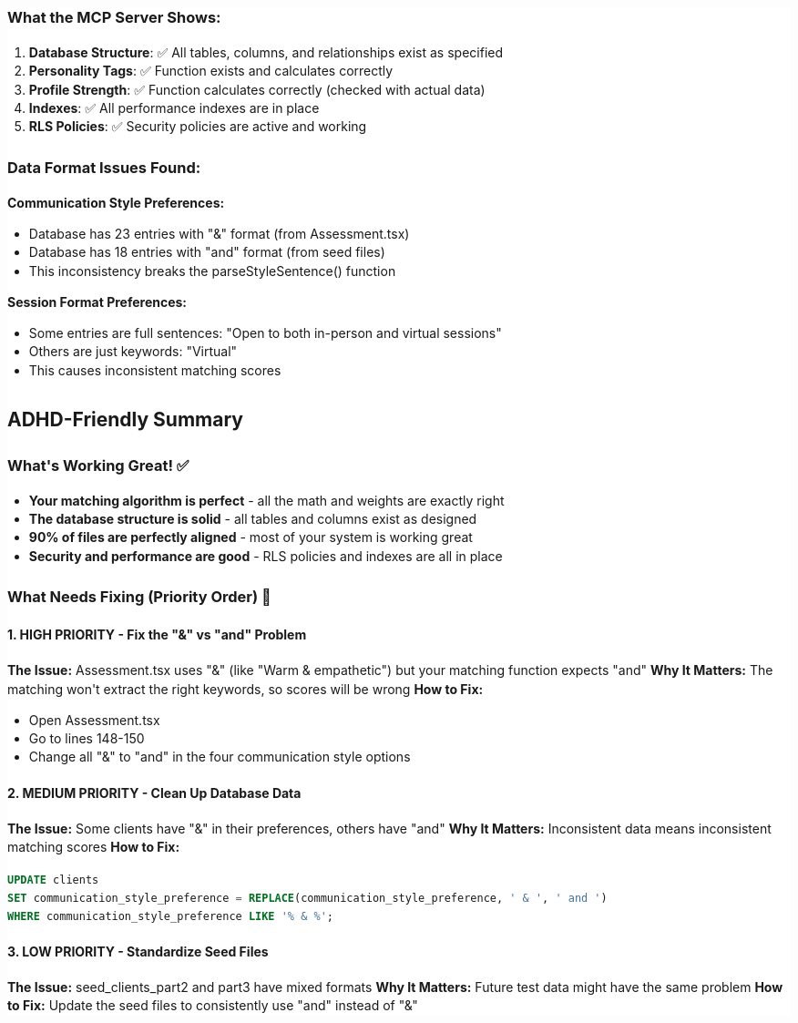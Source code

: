 ### What the MCP Server Shows:

1. **Database Structure**: ✅ All tables, columns, and relationships exist as specified
2. **Personality Tags**: ✅ Function exists and calculates correctly
3. **Profile Strength**: ✅ Function calculates correctly (checked with actual data)
4. **Indexes**: ✅ All performance indexes are in place
5. **RLS Policies**: ✅ Security policies are active and working

### Data Format Issues Found:

**Communication Style Preferences:**
- Database has 23 entries with "&" format (from Assessment.tsx)
- Database has 18 entries with "and" format (from seed files)
- This inconsistency breaks the parseStyleSentence() function

**Session Format Preferences:**
- Some entries are full sentences: "Open to both in-person and virtual sessions"
- Others are just keywords: "Virtual"
- This causes inconsistent matching scores

## ADHD-Friendly Summary

### What's Working Great! ✅
- **Your matching algorithm is perfect** - all the math and weights are exactly right
- **The database structure is solid** - all tables and columns exist as designed
- **90% of files are perfectly aligned** - most of your system is working great
- **Security and performance are good** - RLS policies and indexes are all in place

### What Needs Fixing (Priority Order) 🔧

#### 1. HIGH PRIORITY - Fix the "&" vs "and" Problem
**The Issue:** Assessment.tsx uses "&" (like "Warm & empathetic") but your matching function expects "and"
**Why It Matters:** The matching won't extract the right keywords, so scores will be wrong
**How to Fix:**
- Open Assessment.tsx
- Go to lines 148-150
- Change all "&" to "and" in the four communication style options

#### 2. MEDIUM PRIORITY - Clean Up Database Data
**The Issue:** Some clients have "&" in their preferences, others have "and"
**Why It Matters:** Inconsistent data means inconsistent matching scores
**How to Fix:**
```sql
UPDATE clients
SET communication_style_preference = REPLACE(communication_style_preference, ' & ', ' and ')
WHERE communication_style_preference LIKE '% & %';
```

#### 3. LOW PRIORITY - Standardize Seed Files
**The Issue:** seed_clients_part2 and part3 have mixed formats
**Why It Matters:** Future test data might have the same problem
**How to Fix:** Update the seed files to consistently use "and" instead of "&"
